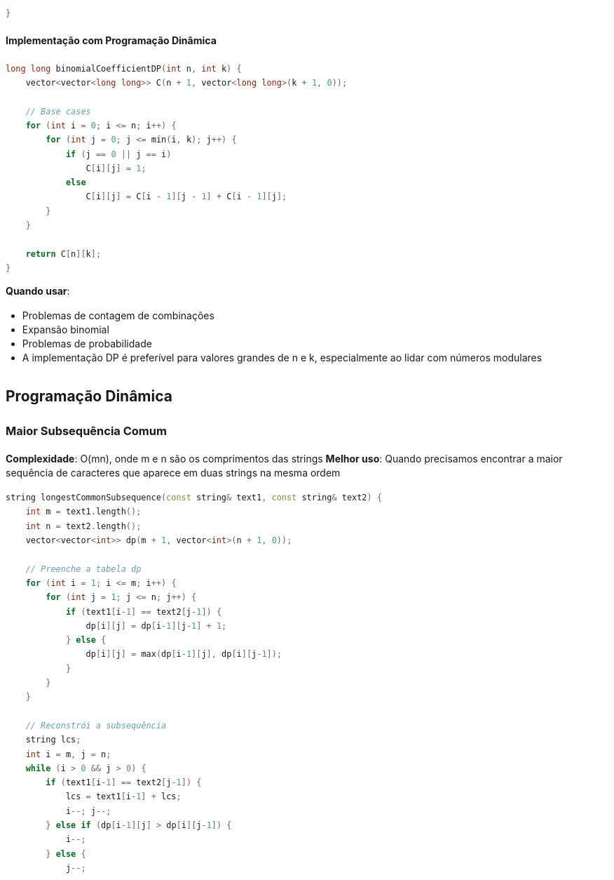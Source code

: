 ```cpp
}
```

#### Implementação com Programação Dinâmica
```cpp
long long binomialCoefficientDP(int n, int k) {
    vector<vector<long long>> C(n + 1, vector<long long>(k + 1, 0));
    
    // Base cases
    for (int i = 0; i <= n; i++) {
        for (int j = 0; j <= min(i, k); j++) {
            if (j == 0 || j == i)
                C[i][j] = 1;
            else
                C[i][j] = C[i - 1][j - 1] + C[i - 1][j];
        }
    }
    
    return C[n][k];
}
```

**Quando usar**:
- Problemas de contagem de combinações
- Expansão binomial
- Problemas de probabilidade
- A implementação DP é preferível para valores grandes de n e k, especialmente ao lidar com números modulares

## Programação Dinâmica

### Maior Subsequência Comum
**Complexidade**: O(mn), onde m e n são os comprimentos das strings
**Melhor uso**: Quando precisamos encontrar a maior sequência de caracteres que aparece em duas strings na mesma ordem

```cpp
string longestCommonSubsequence(const string& text1, const string& text2) {
    int m = text1.length();
    int n = text2.length();
    vector<vector<int>> dp(m + 1, vector<int>(n + 1, 0));
    
    // Preenche a tabela dp
    for (int i = 1; i <= m; i++) {
        for (int j = 1; j <= n; j++) {
            if (text1[i-1] == text2[j-1]) {
                dp[i][j] = dp[i-1][j-1] + 1;
            } else {
                dp[i][j] = max(dp[i-1][j], dp[i][j-1]);
            }
        }
    }
    
    // Reconstrói a subsequência
    string lcs;
    int i = m, j = n;
    while (i > 0 && j > 0) {
        if (text1[i-1] == text2[j-1]) {
            lcs = text1[i-1] + lcs;
            i--; j--;
        } else if (dp[i-1][j] > dp[i][j-1]) {
            i--;
        } else {
            j--;
```